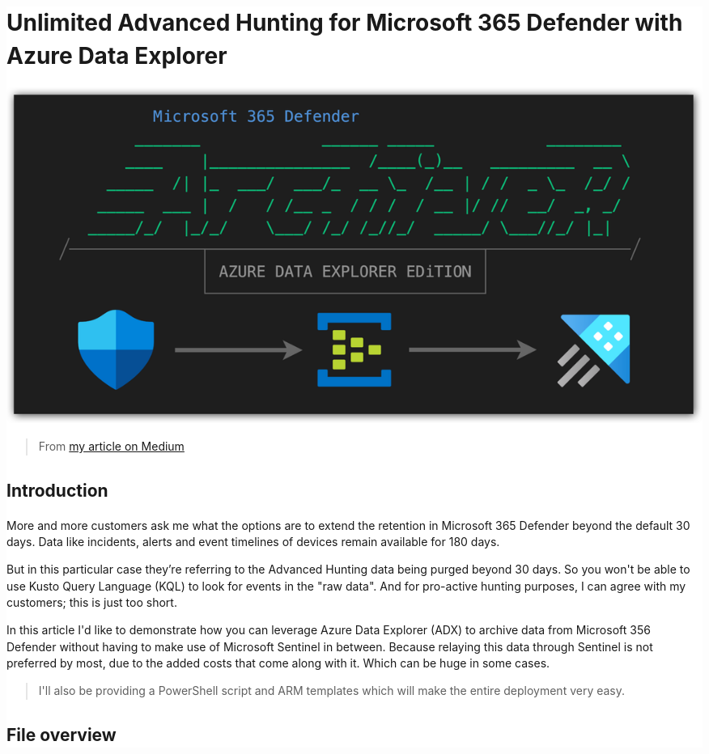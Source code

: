 # Unlimited Advanced Hunting for Microsoft 365 Defender with Azure Data Explorer

![ArchiveR logo](.images/DefenderArchiveR.png)

> From [my article on Medium](https://medium.com/@koosg/unlimited-advanced-hunting-for-microsoft-365-defender-with-azure-data-explorer-646b08307b75)
## Introduction

More and more customers ask me what the options are to extend the retention in Microsoft 365 Defender beyond the default 30 days.
Data like incidents, alerts and event timelines of devices remain available for 180 days. 

But in this particular case they’re referring to the Advanced Hunting data being purged beyond 30 days. So you won't be able to use Kusto Query Language (KQL) to look for events in the "raw data". And for pro-active hunting purposes, I can agree with my customers; this is just too short.

In this article I'd like to demonstrate how you can leverage Azure Data Explorer (ADX) to archive data from Microsoft 356 Defender without having to make use of Microsoft Sentinel in between. Because relaying this data through Sentinel is not preferred by most, due to the added costs that come along with it. Which can be huge in some cases.

> I'll also be providing a PowerShell script and ARM templates which will make the entire deployment very easy.

## File overview
